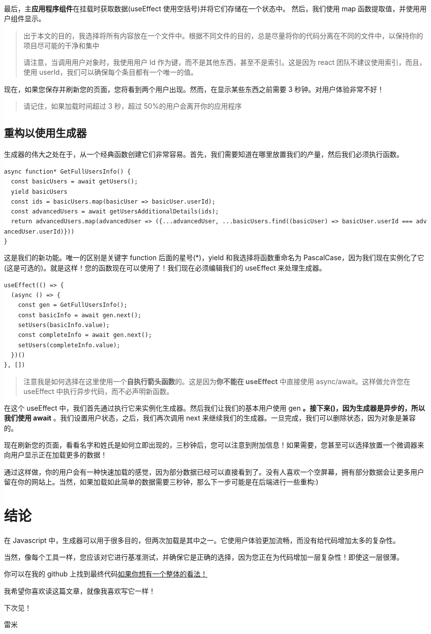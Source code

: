 最后，主**应用程序组件**在挂载时获取数据(useEffect 使用空括号)并将它们存储在一个状态中。
然后，我们使用 map 函数提取值，并使用用户组件显示。

> 出于本文的目的，我选择将所有内容放在一个文件中。根据不同文件的目的，总是尽量将你的代码分离在不同的文件中，以保持你的项目尽可能的干净和集中
> 
> 请注意，当调用用户对象时，我使用用户 Id 作为键，而不是其他东西，甚至不是索引。这是因为 react 团队不建议使用索引，而且，使用 userId，我们可以确保每个条目都有一个唯一的值。

现在，如果您保存并刷新您的页面，您将看到两个用户出现。然而，在显示某些东西之前需要 3 秒钟。对用户体验非常不好！

> 请记住，如果加载时间超过 3 秒，超过 50%的用户会离开你的应用程序

## 重构以使用生成器

生成器的伟大之处在于，从一个经典函数创建它们非常容易。首先，我们需要知道在哪里放置我们的产量，然后我们必须执行函数。

```
async function* GetFullUsersInfo() {
  const basicUsers = await getUsers();
  yield basicUsers
  const ids = basicUsers.map(basicUser => basicUser.userId);
  const advancedUsers = await getUsersAdditionalDetails(ids);
  return advancedUsers.map(advancedUser => ({...advancedUser, ...basicUsers.find((basicUser) => basicUser.userId === advancedUser.userId)}))
}
```

这是我们的新功能。唯一的区别是关键字 function 后面的星号(*)，yield 和我选择将函数重命名为 PascalCase，因为我们现在实例化了它(这是可选的)。就是这样！您的函数现在可以使用了！我们现在必须编辑我们的 useEffect 来处理生成器。

```
useEffect(() => {
  (async () => {
    const gen = GetFullUsersInfo();
    const basicInfo = await gen.next();
    setUsers(basicInfo.value);
    const completeInfo = await gen.next();
    setUsers(completeInfo.value);
  })()
}, [])
```

> 注意我是如何选择在这里使用一个**自执行箭头函数**的。这是因为**你不能在 useEffect** 中直接使用 async/await。这样做允许您在 useEffect 中执行异步代码，而不必声明新函数。

在这个 useEffect 中，我们首先通过执行它来实例化生成器。然后我们让我们的基本用户使用 gen **。接下来()，因为生成器是异步的，所以我们使用 await** 。我们设置用户状态，之后，我们再次调用 next 来继续我们的生成器。一旦完成，我们可以删除状态，因为对象是兼容的。

现在刷新您的页面，看看名字和姓氏是如何立即出现的，三秒钟后，您可以注意到附加信息！如果需要，您甚至可以选择放置一个微调器来向用户显示正在加载更多的数据！

通过这样做，你的用户会有一种快速加载的感觉，因为部分数据已经可以直接看到了。没有人喜欢一个空屏幕，拥有部分数据会让更多用户留在你的网站上。当然，如果加载如此简单的数据需要三秒钟，那么下一步可能是在后端进行一些重构:)

# 结论

在 Javascript 中，生成器可以用于很多目的，但两次加载是其中之一。它使用户体验更加流畅，而没有给代码增加太多的复杂性。

当然，像每个工具一样，您应该对它进行基准测试，并确保它是正确的选择，因为您正在为代码增加一层复杂性！即使这一层很薄。

你可以在我的 github 上找到最终代码[如果你想有一个整体的看法！](https://github.com/psyycker-medium/generators-article)

我希望你喜欢读这篇文章，就像我喜欢写它一样！

下次见！

雷米